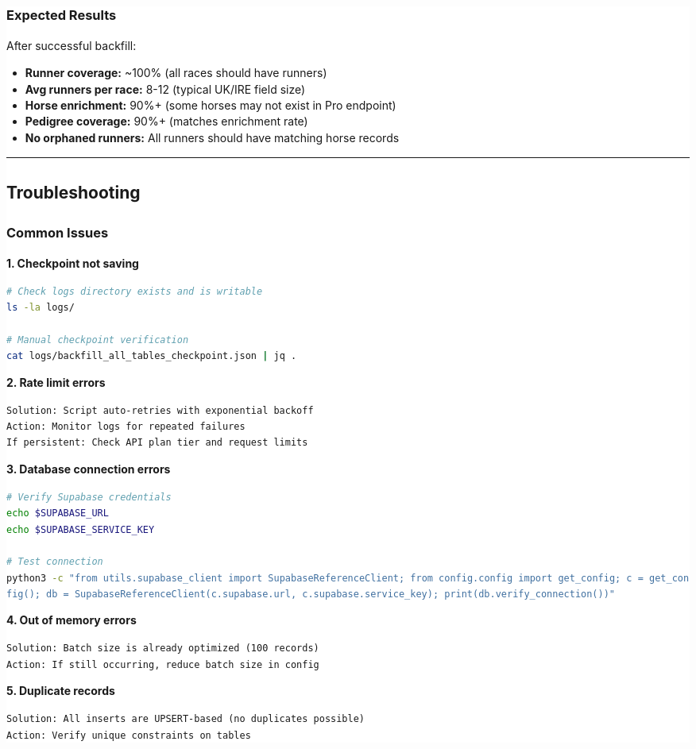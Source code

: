 ### Expected Results

After successful backfill:

- **Runner coverage:** ~100% (all races should have runners)
- **Avg runners per race:** 8-12 (typical UK/IRE field size)
- **Horse enrichment:** 90%+ (some horses may not exist in Pro endpoint)
- **Pedigree coverage:** 90%+ (matches enrichment rate)
- **No orphaned runners:** All runners should have matching horse records

---

## Troubleshooting

### Common Issues

**1. Checkpoint not saving**
```bash
# Check logs directory exists and is writable
ls -la logs/

# Manual checkpoint verification
cat logs/backfill_all_tables_checkpoint.json | jq .
```

**2. Rate limit errors**
```
Solution: Script auto-retries with exponential backoff
Action: Monitor logs for repeated failures
If persistent: Check API plan tier and request limits
```

**3. Database connection errors**
```bash
# Verify Supabase credentials
echo $SUPABASE_URL
echo $SUPABASE_SERVICE_KEY

# Test connection
python3 -c "from utils.supabase_client import SupabaseReferenceClient; from config.config import get_config; c = get_config(); db = SupabaseReferenceClient(c.supabase.url, c.supabase.service_key); print(db.verify_connection())"
```

**4. Out of memory errors**
```
Solution: Batch size is already optimized (100 records)
Action: If still occurring, reduce batch size in config
```

**5. Duplicate records**
```
Solution: All inserts are UPSERT-based (no duplicates possible)
Action: Verify unique constraints on tables
```
